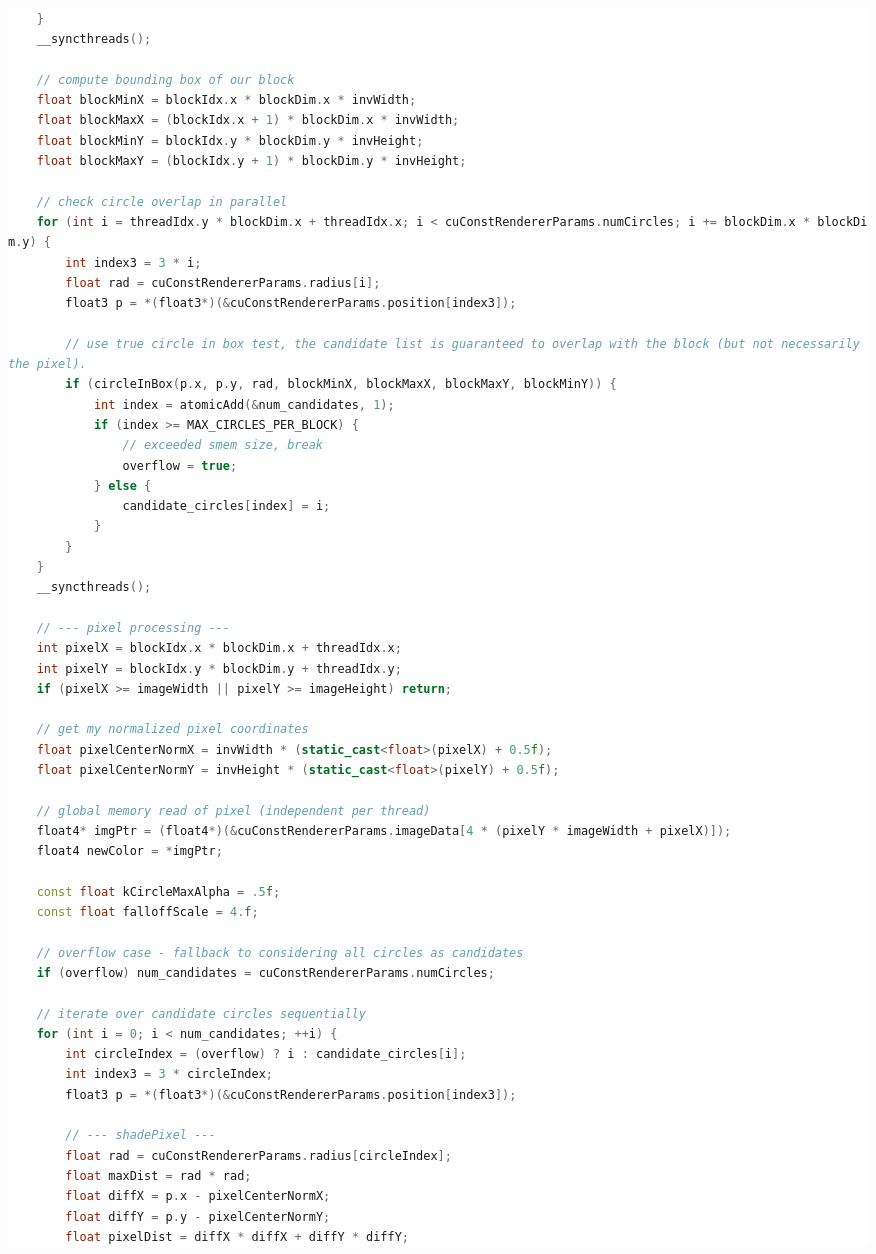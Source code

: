 ```cpp
    }
    __syncthreads();

    // compute bounding box of our block
    float blockMinX = blockIdx.x * blockDim.x * invWidth;
    float blockMaxX = (blockIdx.x + 1) * blockDim.x * invWidth;
    float blockMinY = blockIdx.y * blockDim.y * invHeight;
    float blockMaxY = (blockIdx.y + 1) * blockDim.y * invHeight;

    // check circle overlap in parallel
    for (int i = threadIdx.y * blockDim.x + threadIdx.x; i < cuConstRendererParams.numCircles; i += blockDim.x * blockDim.y) {
        int index3 = 3 * i;
        float rad = cuConstRendererParams.radius[i];
        float3 p = *(float3*)(&cuConstRendererParams.position[index3]);

        // use true circle in box test, the candidate list is guaranteed to overlap with the block (but not necessarily the pixel).
        if (circleInBox(p.x, p.y, rad, blockMinX, blockMaxX, blockMaxY, blockMinY)) {
            int index = atomicAdd(&num_candidates, 1);
            if (index >= MAX_CIRCLES_PER_BLOCK) {
                // exceeded smem size, break
                overflow = true;
            } else {
                candidate_circles[index] = i;
            }
        }
    }
    __syncthreads();

    // --- pixel processing ---
    int pixelX = blockIdx.x * blockDim.x + threadIdx.x;
    int pixelY = blockIdx.y * blockDim.y + threadIdx.y;
    if (pixelX >= imageWidth || pixelY >= imageHeight) return;

    // get my normalized pixel coordinates
    float pixelCenterNormX = invWidth * (static_cast<float>(pixelX) + 0.5f);
    float pixelCenterNormY = invHeight * (static_cast<float>(pixelY) + 0.5f);

    // global memory read of pixel (independent per thread)
    float4* imgPtr = (float4*)(&cuConstRendererParams.imageData[4 * (pixelY * imageWidth + pixelX)]);
    float4 newColor = *imgPtr;

    const float kCircleMaxAlpha = .5f;
    const float falloffScale = 4.f;

    // overflow case - fallback to considering all circles as candidates
    if (overflow) num_candidates = cuConstRendererParams.numCircles;

    // iterate over candidate circles sequentially
    for (int i = 0; i < num_candidates; ++i) {
        int circleIndex = (overflow) ? i : candidate_circles[i];
        int index3 = 3 * circleIndex;
        float3 p = *(float3*)(&cuConstRendererParams.position[index3]);

        // --- shadePixel ---
        float rad = cuConstRendererParams.radius[circleIndex];
        float maxDist = rad * rad;
        float diffX = p.x - pixelCenterNormX;
        float diffY = p.y - pixelCenterNormY;
        float pixelDist = diffX * diffX + diffY * diffY;

```
